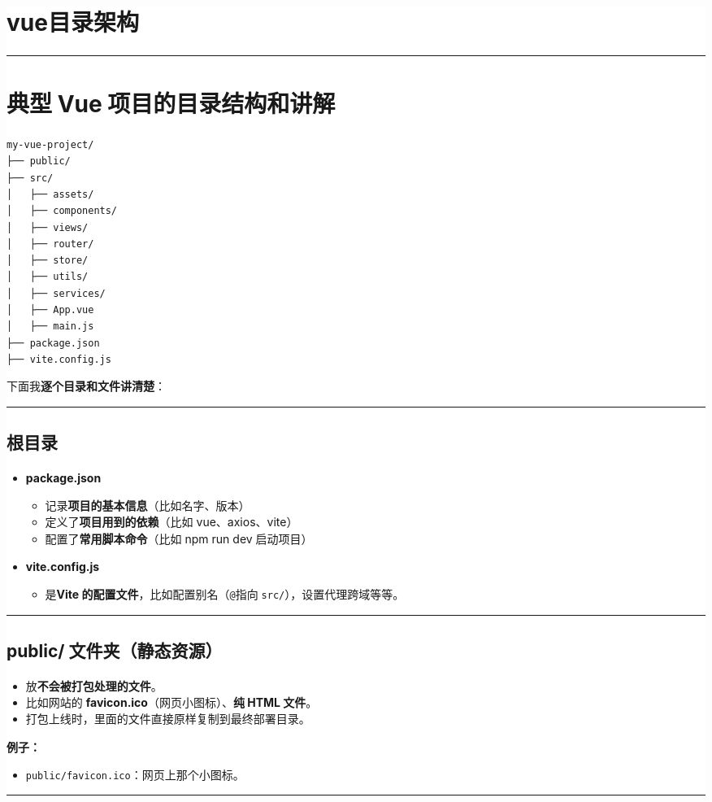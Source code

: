 # vue目录架构

---

# 典型 Vue 项目的目录结构和讲解

```bash
my-vue-project/
├── public/
├── src/
│   ├── assets/
│   ├── components/
│   ├── views/
│   ├── router/
│   ├── store/
│   ├── utils/
│   ├── services/
│   ├── App.vue
│   ├── main.js
├── package.json
├── vite.config.js
```

下面我**逐个目录和文件讲清楚**：

---

## 根目录

* **package.json**

  * 记录**项目的基本信息**（比如名字、版本）
  * 定义了**项目用到的依赖**（比如 vue、axios、vite）
  * 配置了**常用脚本命令**（比如 npm run dev 启动项目）
* **vite.config.js**

  * 是**Vite 的配置文件**，比如配置别名（`@`​ 指向 `src/`​），设置代理跨域等等。

---

## public/ 文件夹（静态资源）

* 放**不会被打包处理的文件**。
* 比如网站的 **favicon.ico**（网页小图标）、**纯 HTML 文件**。
* 打包上线时，里面的文件直接原样复制到最终部署目录。

**例子：**

* ​`public/favicon.ico`​：网页上那个小图标。

---
